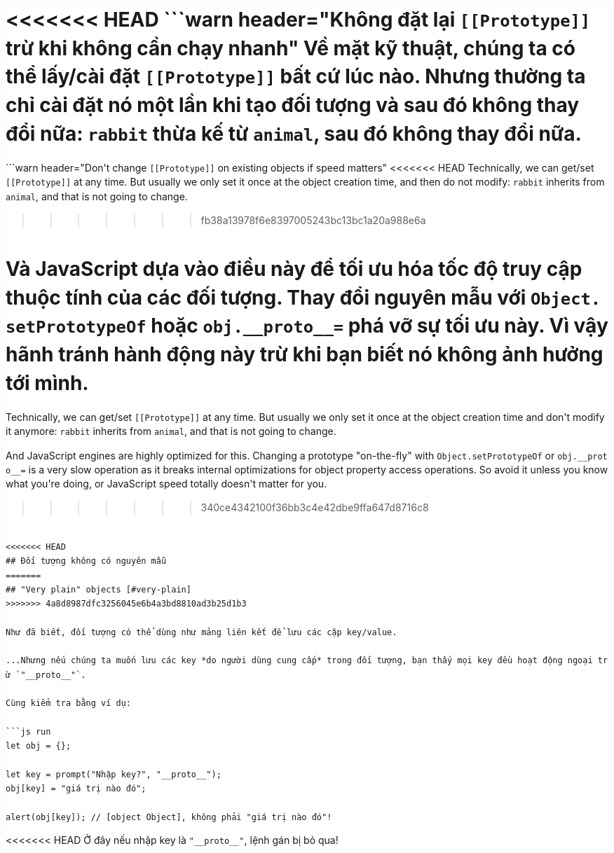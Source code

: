 <<<<<<< HEAD
```warn header="Không đặt lại `[[Prototype]]` trừ khi không cần chạy nhanh"
Về mặt kỹ thuật, chúng ta có thể lấy/cài đặt `[[Prototype]]` bất cứ lúc nào. Nhưng thường ta chỉ cài đặt nó một lần khi tạo đối tượng và sau đó không thay đổi nữa: `rabbit` thừa kế từ `animal`, sau đó không thay đổi nữa.
=======
```warn header="Don't change `[[Prototype]]` on existing objects if speed matters"
<<<<<<< HEAD
Technically, we can get/set `[[Prototype]]` at any time. But usually we only set it once at the object creation time, and then do not modify: `rabbit` inherits from `animal`, and that is not going to change.
>>>>>>> fb38a13978f6e8397005243bc13bc1a20a988e6a

Và JavaScript dựa vào điều này để tối ưu hóa tốc độ truy cập thuộc tính của các đối tượng. Thay đổi nguyên mẫu với `Object.setPrototypeOf` hoặc `obj.__proto__=` phá vỡ sự tối ưu này. Vì vậy hãnh tránh hành động này trừ khi bạn biết nó không ảnh hưởng tới mình.
=======
Technically, we can get/set `[[Prototype]]` at any time. But usually we only set it once at the object creation time and don't modify it anymore: `rabbit` inherits from `animal`, and that is not going to change.

And JavaScript engines are highly optimized for this. Changing a prototype "on-the-fly" with `Object.setPrototypeOf` or `obj.__proto__=` is a very slow operation as it breaks internal optimizations for object property access operations. So avoid it unless you know what you're doing, or JavaScript speed totally doesn't matter for you.
>>>>>>> 340ce4342100f36bb3c4e42dbe9ffa647d8716c8
```

<<<<<<< HEAD
## Đối tượng không có nguyên mẫu
=======
## "Very plain" objects [#very-plain]
>>>>>>> 4a8d8987dfc3256045e6b4a3bd8810ad3b25d1b3

Như đã biết, đối tượng có thể dùng như mảng liên kết để lưu các cặp key/value.

...Nhưng nếu chúng ta muốn lưu các key *do người dùng cung cấp* trong đối tượng, bạn thấy mọi key đều hoạt động ngoại trừ `"__proto__"`.

Cùng kiểm tra bằng ví dụ:

```js run
let obj = {};

let key = prompt("Nhập key?", "__proto__");
obj[key] = "giá trị nào đó";

alert(obj[key]); // [object Object], không phải "giá trị nào đó"!
```

<<<<<<< HEAD
Ở đây nếu nhập key là  `"__proto__"`, lệnh gán bị bỏ qua!
